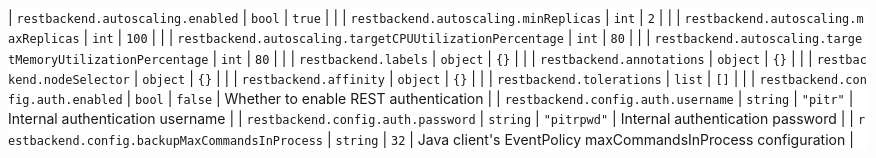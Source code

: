 | `restbackend.autoscaling.enabled`                                                              | `bool`   | `true`                                                   |                                                                                                                                                                                                                                            |
| `restbackend.autoscaling.minReplicas`                                                          | `int`    | `2`                                                      |                                                                                                                                                                                                                                            |
| `restbackend.autoscaling.maxReplicas`                                                          | `int`    | `100`                                                    |                                                                                                                                                                                                                                            |
| `restbackend.autoscaling.targetCPUUtilizationPercentage`                                       | `int`    | `80`                                                     |                                                                                                                                                                                                                                            |
| `restbackend.autoscaling.targetMemoryUtilizationPercentage`                                    | `int`    | `80`                                                     |                                                                                                                                                                                                                                            |
| `restbackend.labels`                                                                           | `object` | `{}`                                                     |                                                                                                                                                                                                                                            |
| `restbackend.annotations`                                                                      | `object` | `{}`                                                     |                                                                                                                                                                                                                                            |
| `restbackend.nodeSelector`                                                                     | `object` | `{}`                                                     |                                                                                                                                                                                                                                            |
| `restbackend.affinity`                                                                         | `object` | `{}`                                                     |                                                                                                                                                                                                                                            |
| `restbackend.tolerations`                                                                      | `list`   | `[]`                                                     |                                                                                                                                                                                                                                            |
| `restbackend.config.auth.enabled`                                                              | `bool`   | `false`                                                  | Whether to enable REST authentication                                                                                                                                                                                                      |
| `restbackend.config.auth.username`                                                             | `string` | `"pitr"`                                                 | Internal authentication username                                                                                                                                                                                                           |
| `restbackend.config.auth.password`                                                             | `string` | `"pitrpwd"`                                              | Internal authentication password                                                                                                                                                                                                           |
| `restbackend.config.backupMaxCommandsInProcess`                                                | `string` | `32`                                                     | Java client's EventPolicy maxCommandsInProcess configuration                                                                                                                                                                               |